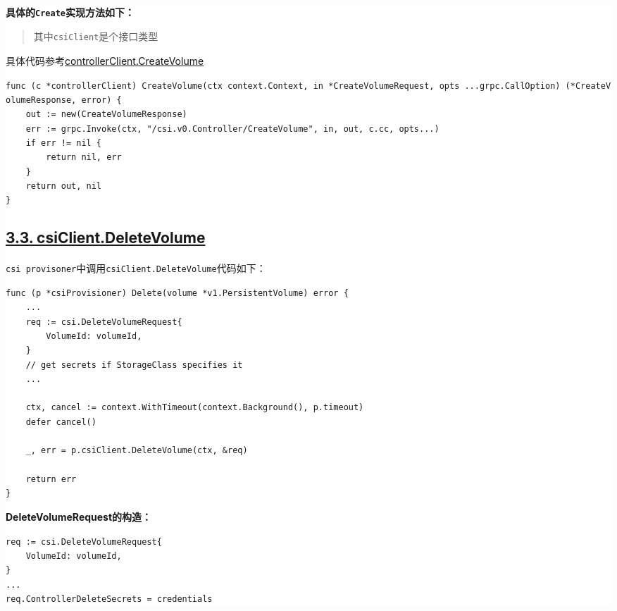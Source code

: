 
**具体的`Create`实现方法如下：**

> 其中`csiClient`是个接口类型

具体代码参考[controllerClient.CreateVolume](https://github.com/container-storage-interface/spec/blob/master/lib/go/csi/v0/csi.pb.go#L4357)

```
func (c *controllerClient) CreateVolume(ctx context.Context, in *CreateVolumeRequest, opts ...grpc.CallOption) (*CreateVolumeResponse, error) {
	out := new(CreateVolumeResponse)
	err := grpc.Invoke(ctx, "/csi.v0.Controller/CreateVolume", in, out, c.cc, opts...)
	if err != nil {
		return nil, err
	}
	return out, nil
}
```



## [3.3. csiClient.DeleteVolume](https://github.com/huweihuang/kubernetes-notes/blob/master/develop/csi/csi-provisioner.md#33-csiclientdeletevolume)

`csi provisoner`中调用`csiClient.DeleteVolume`代码如下：

```
func (p *csiProvisioner) Delete(volume *v1.PersistentVolume) error {
	...
	req := csi.DeleteVolumeRequest{
		VolumeId: volumeId,
	}
	// get secrets if StorageClass specifies it
	...
    
	ctx, cancel := context.WithTimeout(context.Background(), p.timeout)
	defer cancel()

	_, err = p.csiClient.DeleteVolume(ctx, &req)

	return err
}
```



**DeleteVolumeRequest的构造：**

```
req := csi.DeleteVolumeRequest{
	VolumeId: volumeId,
}
...
req.ControllerDeleteSecrets = credentials
```
